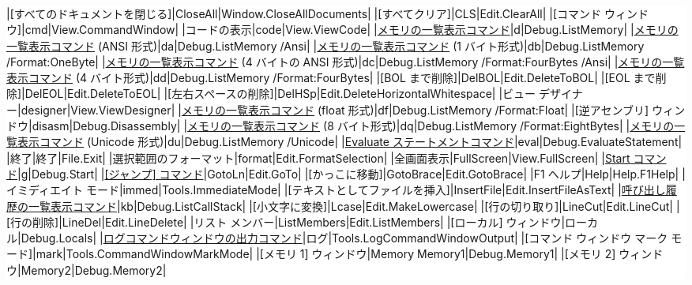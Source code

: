 |[すべてのドキュメントを閉じる]|CloseAll|Window.CloseAllDocuments|
|[すべてクリア]|CLS|Edit.ClearAll|
|[コマンド ウィンドウ]|cmd|View.CommandWindow|
|コードの表示|code|View.ViewCode|
|[メモリの一覧表示コマンド](../../ide/reference/list-memory-command.md)|d|Debug.ListMemory|
|[メモリの一覧表示コマンド](../../ide/reference/list-memory-command.md) (ANSI 形式)|da|Debug.ListMemory /Ansi|
|[メモリの一覧表示コマンド](../../ide/reference/list-memory-command.md) (1 バイト形式)|db|Debug.ListMemory /Format:OneByte|
|[メモリの一覧表示コマンド](../../ide/reference/list-memory-command.md) (4 バイトの ANSI 形式)|dc|Debug.ListMemory /Format:FourBytes /Ansi|
|[メモリの一覧表示コマンド](../../ide/reference/list-memory-command.md) (4 バイト形式)|dd|Debug.ListMemory /Format:FourBytes|
|[BOL まで削除]|DelBOL|Edit.DeleteToBOL|
|[EOL まで削除]|DelEOL|Edit.DeleteToEOL|
|[左右スペースの削除]|DelHSp|Edit.DeleteHorizontalWhitespace|
|ビュー デザイナー|designer|View.ViewDesigner|
|[メモリの一覧表示コマンド](../../ide/reference/list-memory-command.md) (float 形式)|df|Debug.ListMemory /Format:Float|
|[逆アセンブリ] ウィンドウ|disasm|Debug.Disassembly|
|[メモリの一覧表示コマンド](../../ide/reference/list-memory-command.md) (8 バイト形式)|dq|Debug.ListMemory /Format:EightBytes|
|[メモリの一覧表示コマンド](../../ide/reference/list-memory-command.md) (Unicode 形式)|du|Debug.ListMemory /Unicode|
|[Evaluate ステートメントコマンド](../../ide/reference/evaluate-statement-command.md)|eval|Debug.EvaluateStatement|
|終了|終了|File.Exit|
|選択範囲のフォーマット|format|Edit.FormatSelection|
|全画面表示|FullScreen|View.FullScreen|
|[Start コマンド](../../ide/reference/start-command.md)|g|Debug.Start|
|[[ジャンプ] コマンド](../../ide/reference/go-to-command.md)|GotoLn|Edit.GoTo|
|[かっこに移動]|GotoBrace|Edit.GotoBrace|
|F1 ヘルプ|Help|Help.F1Help|
|イミディエイト モード|immed|Tools.ImmediateMode|
|[テキストとしてファイルを挿入]|InsertFile|Edit.InsertFileAsText|
|[呼び出し履歴の一覧表示コマンド](../../ide/reference/list-call-stack-command.md)|kb|Debug.ListCallStack|
|[小文字に変換]|Lcase|Edit.MakeLowercase|
|[行の切り取り]|LineCut|Edit.LineCut|
|[行の削除]|LineDel|Edit.LineDelete|
|リスト メンバー|ListMembers|Edit.ListMembers|
|[ローカル] ウィンドウ|ローカル|Debug.Locals|
|[ログコマンドウィンドウの出力コマンド](../../ide/reference/log-command-window-output-command.md)|ログ|Tools.LogCommandWindowOutput|
|[コマンド ウィンドウ マーク モード]|mark|Tools.CommandWindowMarkMode|
|[メモリ 1] ウィンドウ|Memory Memory1|Debug.Memory1|
|[メモリ 2] ウィンドウ|Memory2|Debug.Memory2|